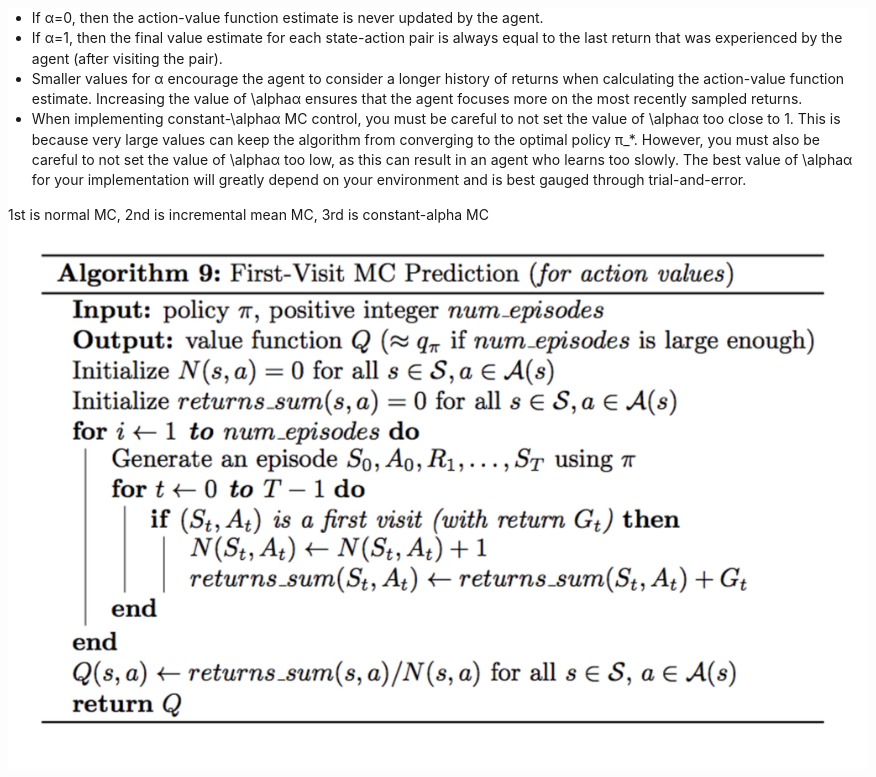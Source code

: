 - If α=0, then the action-value function estimate is never updated by the agent.
- If α=1, then the final value estimate for each state-action pair is always equal to the last return that was experienced by the agent (after visiting the pair).
- Smaller values for α encourage the agent to consider a longer history of returns when calculating the action-value function estimate. Increasing the value of \alphaα ensures that the agent focuses more on the most recently sampled returns.
- When implementing constant-\alphaα MC control, you must be careful to not set the value of \alphaα too close to 1. This is because very large values can keep the algorithm from converging to the optimal policy π_*. However, you must also be careful to not set the value of \alphaα too low, as this can result in an agent who learns too slowly. The best value of \alphaα for your implementation will greatly depend on your environment and is best gauged through trial-and-error.

1st is normal MC, 2nd is incremental mean MC, 3rd is constant-alpha MC
![alt text](./images/mc_algo.png)